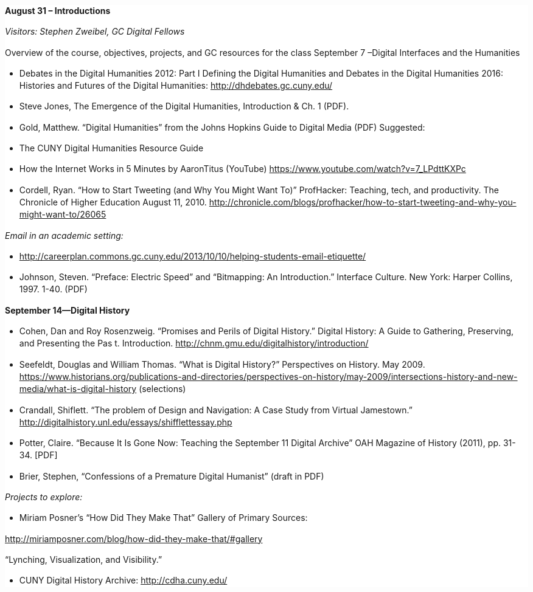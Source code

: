 

**August 31 – Introductions**

*Visitors: Stephen Zweibel, GC Digital Fellows*

Overview of the course, objectives, projects, and GC resources for the class September 7 –Digital Interfaces and the Humanities

* Debates in the Digital Humanities 2012: Part I Defining the Digital Humanities and Debates in the Digital Humanities 2016: Histories and Futures of the Digital Humanities: http://dhdebates.gc.cuny.edu/

* Steve Jones, The Emergence of the Digital Humanities, Introduction & Ch. 1 (PDF).

* Gold, Matthew. “Digital Humanities” from the Johns Hopkins Guide to Digital Media (PDF) Suggested:

* The CUNY Digital Humanities Resource Guide

* How the Internet Works in 5 Minutes by AaronTitus (YouTube) https://www.youtube.com/watch?v=7_LPdttKXPc

* Cordell, Ryan. “How to Start Tweeting (and Why You Might Want To)” ProfHacker: Teaching, tech, and productivity. The Chronicle of Higher Education August 11, 2010. http://chronicle.com/blogs/profhacker/how-to-start-tweeting-and-why-you-might-want-to/26065

*Email in an academic setting:*

* http://careerplan.commons.gc.cuny.edu/2013/10/10/helping-students-email-etiquette/

* Johnson, Steven. “Preface: Electric Speed” and “Bitmapping: An Introduction.” Interface Culture. New York: Harper Collins, 1997. 1-40. (PDF)

**September 14—Digital History**

* Cohen, Dan and Roy Rosenzweig. “Promises and Perils of Digital History.” Digital History: A Guide to Gathering, Preserving, and Presenting the Pas t. Introduction. http://chnm.gmu.edu/digitalhistory/introduction/

* Seefeldt, Douglas and William Thomas. “What is Digital History?” Perspectives on History. May 2009. https://www.historians.org/publications-and-directories/perspectives-on-history/may-2009/intersections-history-and-new-media/what-is-digital-history (selections)

* Crandall, Shiflett. “The problem of Design and Navigation: A Case Study from Virtual Jamestown.” http://digitalhistory.unl.edu/essays/shifflettessay.php

* Potter, Claire. “Because It Is Gone Now: Teaching the September 11 Digital Archive” OAH Magazine of History (2011), pp. 31-34. [PDF]

* Brier, Stephen, “Confessions of a Premature Digital Humanist” (draft in PDF) 

*Projects to explore:*

* Miriam Posner’s “How Did They Make That” Gallery of Primary Sources:

http://miriamposner.com/blog/how-did-they-make-that/#gallery

“Lynching, Visualization, and Visibility.”

* CUNY Digital History Archive: http://cdha.cuny.edu/
